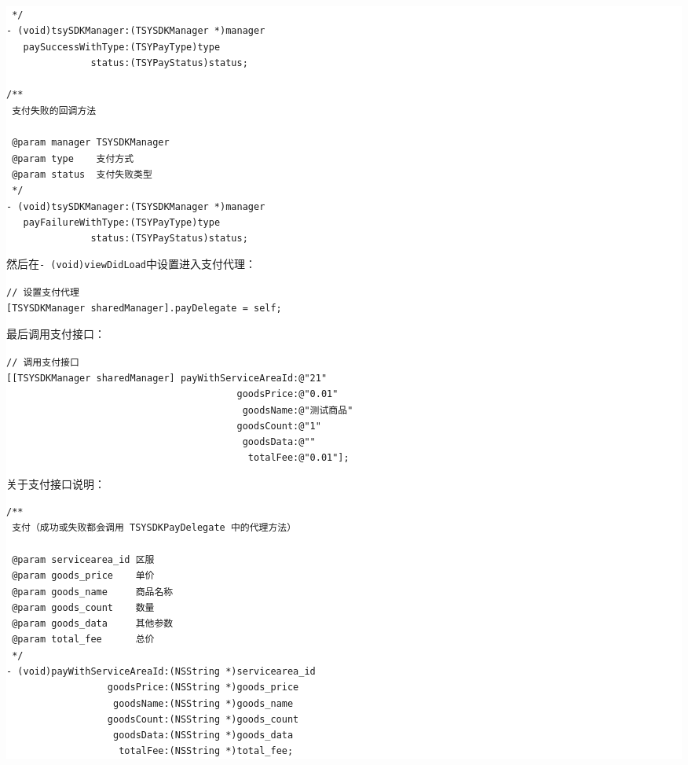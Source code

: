```
 */
- (void)tsySDKManager:(TSYSDKManager *)manager
   paySuccessWithType:(TSYPayType)type
               status:(TSYPayStatus)status;

/**
 支付失败的回调方法
 
 @param manager TSYSDKManager
 @param type    支付方式
 @param status  支付失败类型
 */
- (void)tsySDKManager:(TSYSDKManager *)manager
   payFailureWithType:(TSYPayType)type
               status:(TSYPayStatus)status;

```

然后在`- (void)viewDidLoad`中设置进入支付代理：
```
// 设置支付代理
[TSYSDKManager sharedManager].payDelegate = self;
```

最后调用支付接口：
```
// 调用支付接口
[[TSYSDKManager sharedManager] payWithServiceAreaId:@"21"
                                         goodsPrice:@"0.01"
                                          goodsName:@"测试商品"
                                         goodsCount:@"1"
                                          goodsData:@""
                                           totalFee:@"0.01"];
```

关于支付接口说明：
```
/**
 支付（成功或失败都会调用 TSYSDKPayDelegate 中的代理方法）
 
 @param servicearea_id 区服
 @param goods_price    单价
 @param goods_name     商品名称
 @param goods_count    数量
 @param goods_data     其他参数
 @param total_fee      总价
 */
- (void)payWithServiceAreaId:(NSString *)servicearea_id
                  goodsPrice:(NSString *)goods_price
                   goodsName:(NSString *)goods_name
                  goodsCount:(NSString *)goods_count
                   goodsData:(NSString *)goods_data
                    totalFee:(NSString *)total_fee;
```
